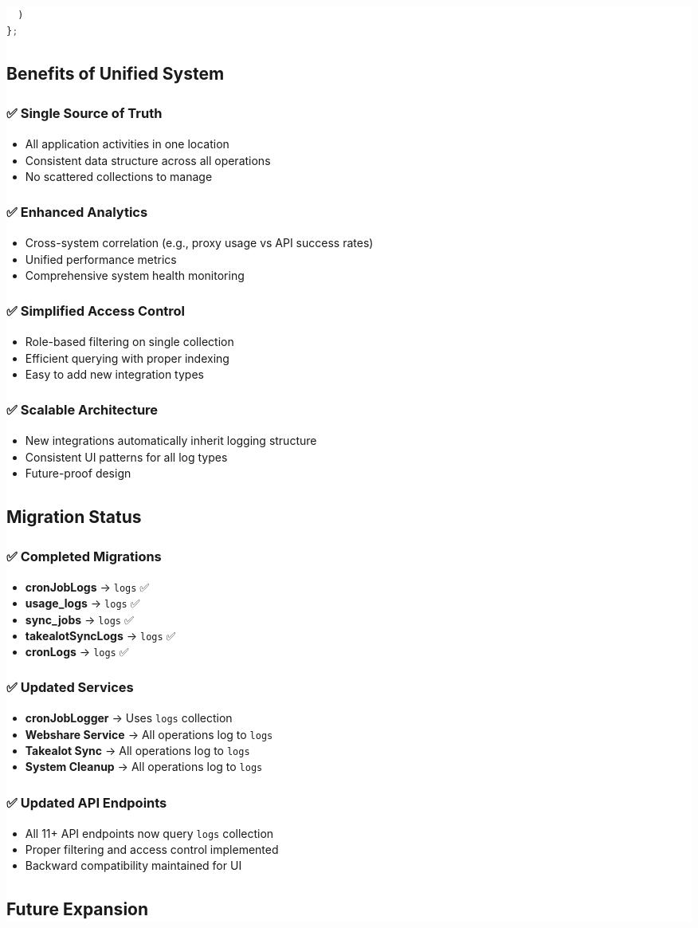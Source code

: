 ```typescript
  )
};
```

## Benefits of Unified System

### ✅ Single Source of Truth
- All application activities in one location
- Consistent data structure across all operations
- No scattered collections to manage

### ✅ Enhanced Analytics
- Cross-system correlation (e.g., proxy usage vs API success rates)
- Unified performance metrics
- Comprehensive system health monitoring

### ✅ Simplified Access Control
- Role-based filtering on single collection
- Efficient querying with proper indexing
- Easy to add new integration types

### ✅ Scalable Architecture
- New integrations automatically inherit logging structure
- Consistent UI patterns for all log types
- Future-proof design

## Migration Status

### ✅ Completed Migrations
- **cronJobLogs** → `logs` ✅
- **usage_logs** → `logs` ✅  
- **sync_jobs** → `logs` ✅
- **takealotSyncLogs** → `logs` ✅
- **cronLogs** → `logs` ✅

### ✅ Updated Services
- **cronJobLogger** → Uses `logs` collection
- **Webshare Service** → All operations log to `logs`
- **Takealot Sync** → All operations log to `logs`
- **System Cleanup** → All operations log to `logs`

### ✅ Updated API Endpoints
- All 11+ API endpoints now query `logs` collection
- Proper filtering and access control implemented
- Backward compatibility maintained for UI

## Future Expansion
